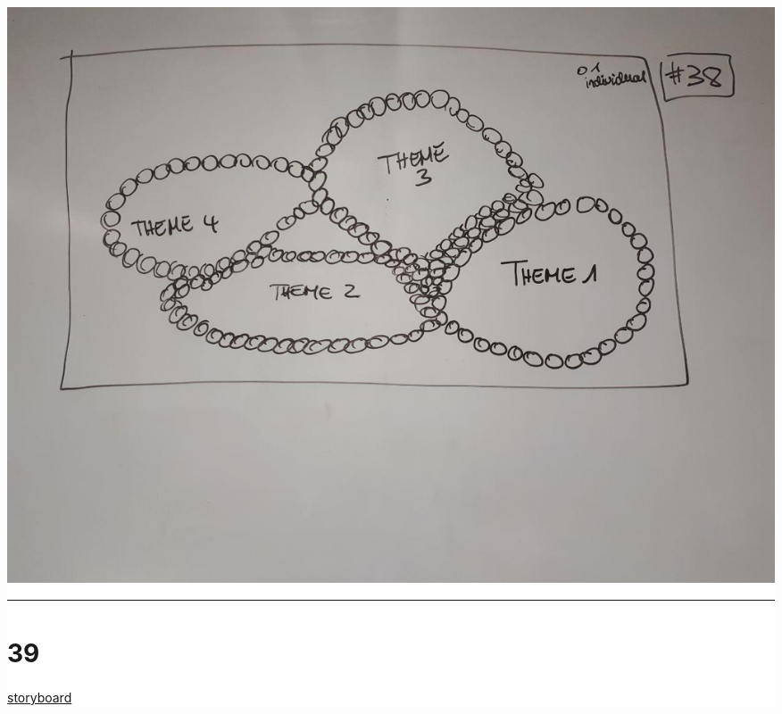 ![](./pictures/photo_2020-02-10_16-12-08.jpg)

---

# 39

[storyboard](https://lively-kernel.org/lively4/BP2019RH1/doc/storyboards/individuals_overlap.md)
